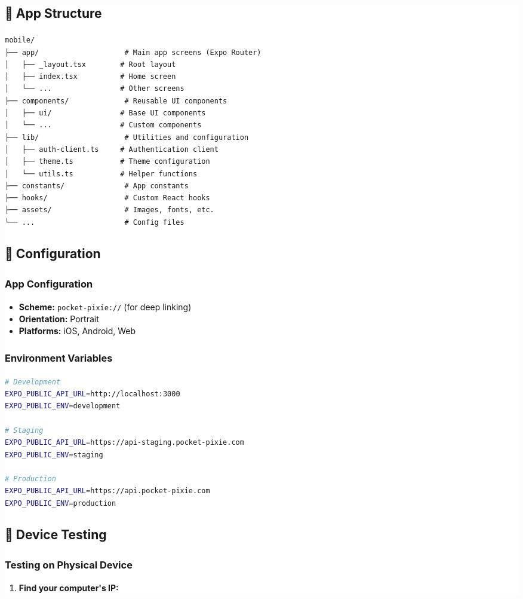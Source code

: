 ## 📱 App Structure

```
mobile/
├── app/                    # Main app screens (Expo Router)
│   ├── _layout.tsx        # Root layout
│   ├── index.tsx          # Home screen
│   └── ...                # Other screens
├── components/             # Reusable UI components
│   ├── ui/                # Base UI components
│   └── ...                # Custom components
├── lib/                    # Utilities and configuration
│   ├── auth-client.ts     # Authentication client
│   ├── theme.ts           # Theme configuration
│   └── utils.ts           # Helper functions
├── constants/              # App constants
├── hooks/                  # Custom React hooks
├── assets/                 # Images, fonts, etc.
└── ...                     # Config files
```

## 🔧 Configuration

### App Configuration

- **Scheme:** `pocket-pixie://` (for deep linking)
- **Orientation:** Portrait
- **Platforms:** iOS, Android, Web

### Environment Variables

```bash
# Development
EXPO_PUBLIC_API_URL=http://localhost:3000
EXPO_PUBLIC_ENV=development

# Staging
EXPO_PUBLIC_API_URL=https://api-staging.pocket-pixie.com
EXPO_PUBLIC_ENV=staging

# Production
EXPO_PUBLIC_API_URL=https://api.pocket-pixie.com
EXPO_PUBLIC_ENV=production
```

## 📱 Device Testing

### Testing on Physical Device

1. **Find your computer's IP:**
